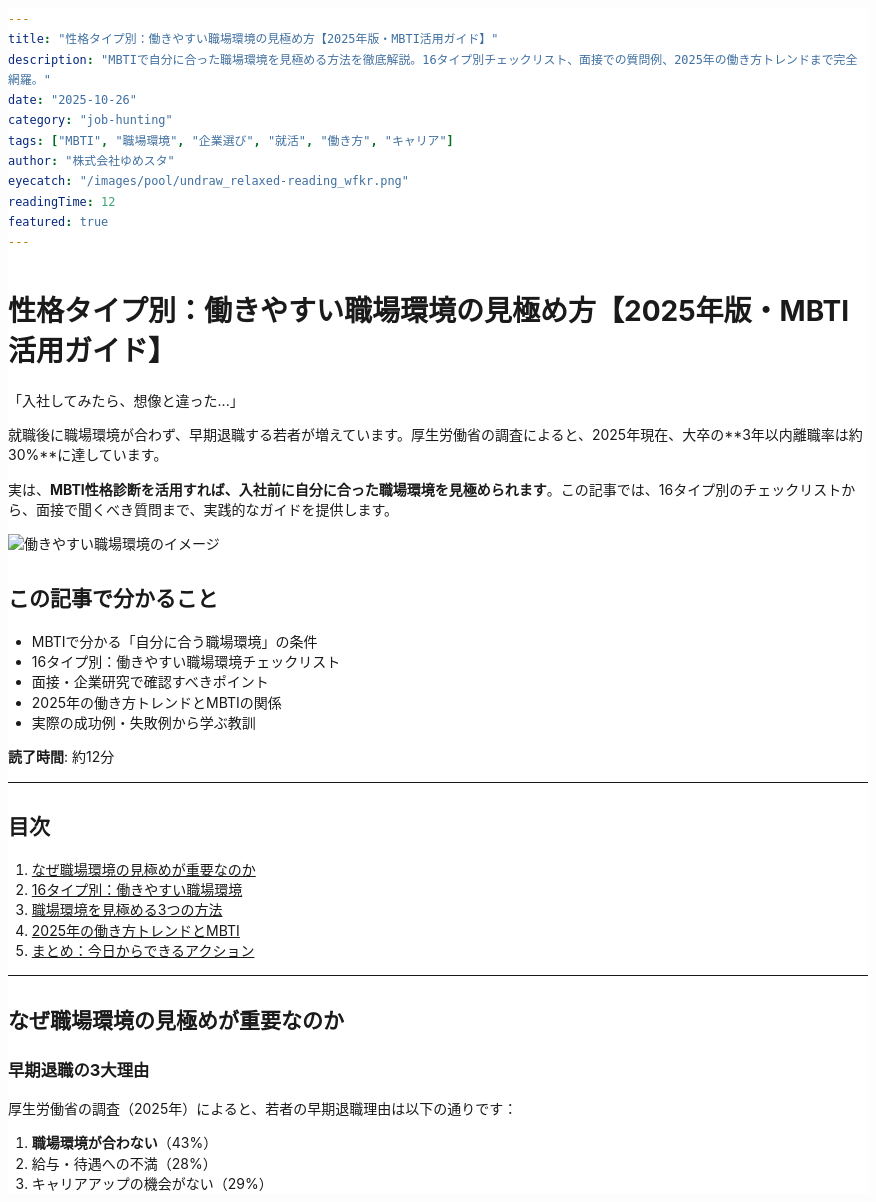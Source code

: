 ```yaml
---
title: "性格タイプ別：働きやすい職場環境の見極め方【2025年版・MBTI活用ガイド】"
description: "MBTIで自分に合った職場環境を見極める方法を徹底解説。16タイプ別チェックリスト、面接での質問例、2025年の働き方トレンドまで完全網羅。"
date: "2025-10-26"
category: "job-hunting"
tags: ["MBTI", "職場環境", "企業選び", "就活", "働き方", "キャリア"]
author: "株式会社ゆめスタ"
eyecatch: "/images/pool/undraw_relaxed-reading_wfkr.png"
readingTime: 12
featured: true
---
```


# 性格タイプ別：働きやすい職場環境の見極め方【2025年版・MBTI活用ガイド】

「入社してみたら、想像と違った...」

就職後に職場環境が合わず、早期退職する若者が増えています。厚生労働省の調査によると、2025年現在、大卒の**3年以内離職率は約30%**に達しています。

実は、**MBTI性格診断を活用すれば、入社前に自分に合った職場環境を見極められます**。この記事では、16タイプ別のチェックリストから、面接で聞くべき質問まで、実践的なガイドを提供します。

![働きやすい職場環境のイメージ](/images/pool/undraw_relaxed-reading_wfkr.png)

## この記事で分かること

- MBTIで分かる「自分に合う職場環境」の条件
- 16タイプ別：働きやすい職場環境チェックリスト
- 面接・企業研究で確認すべきポイント
- 2025年の働き方トレンドとMBTIの関係
- 実際の成功例・失敗例から学ぶ教訓

**読了時間**: 約12分

---

## 目次

1. [なぜ職場環境の見極めが重要なのか](#section1)
2. [16タイプ別：働きやすい職場環境](#section2)
3. [職場環境を見極める3つの方法](#section3)
4. [2025年の働き方トレンドとMBTI](#section4)
5. [まとめ：今日からできるアクション](#section5)

---

<h2 id="section1">なぜ職場環境の見極めが重要なのか</h2>

### 早期退職の3大理由

厚生労働省の調査（2025年）によると、若者の早期退職理由は以下の通りです：

1. **職場環境が合わない**（43%）
2. 給与・待遇への不満（28%）
3. キャリアアップの機会がない（29%）
